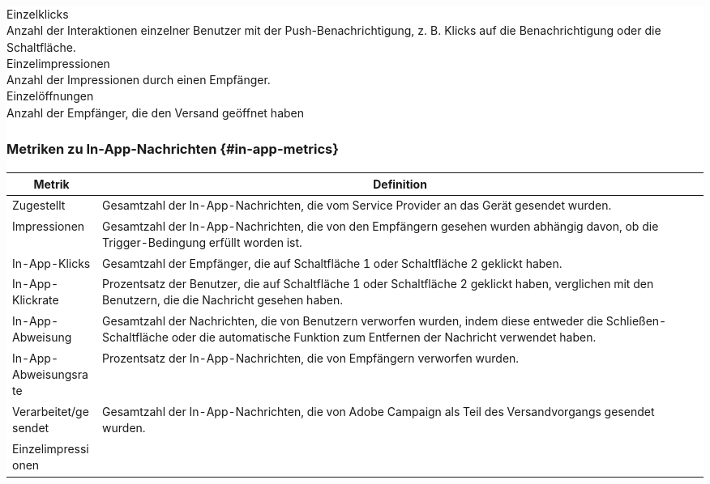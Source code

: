   </tr> 
  <tr> 
   <td> Einzelklicks<br /> </td> 
   <td> Anzahl der Interaktionen einzelner Benutzer mit der Push-Benachrichtigung, z. B. Klicks auf die Benachrichtigung oder die Schaltfläche.<br /> </td> 
  </tr> 
  <tr> 
   <td> Einzelimpressionen<br /> </td> 
   <td> Anzahl der Impressionen durch einen Empfänger.<br /> </td> 
  </tr> 
  <tr> 
   <td> Einzelöffnungen<br /> </td> 
   <td> Anzahl der Empfänger, die den Versand geöffnet haben<br /> </td> 
  </tr> 
 </tbody> 
</table>

### Metriken zu In-App-Nachrichten    {#in-app-metrics}

<table> 
 <thead> 
  <tr> 
   <th> Metrik<br /> </th> 
   <th> Definition<br /> </th> 
  </tr> 
 </thead> 
 <tbody> 
  <tr> 
   <td> Zugestellt<br /> </td> 
   <td> Gesamtzahl der In-App-Nachrichten, die vom Service Provider an das Gerät gesendet wurden.<br /> </td> 
  </tr> 
  <tr> 
   <td> Impressionen<br /> </td> 
   <td> Gesamtzahl der In-App-Nachrichten, die von den Empfängern gesehen wurden abhängig davon, ob die Trigger-Bedingung erfüllt worden ist.<br /> </td> 
  </tr> 
  <tr> 
   <td> In-App-Klicks <br /> </td> 
   <td> Gesamtzahl der Empfänger, die auf Schaltfläche 1 oder Schaltfläche 2 geklickt haben.<br /> </td> 
  </tr> 
  <tr> 
   <td> In-App-Klickrate<br /> </td> 
   <td> Prozentsatz der Benutzer, die auf Schaltfläche 1 oder Schaltfläche 2 geklickt haben, verglichen mit den Benutzern, die die Nachricht gesehen haben.<br /> </td> 
  </tr> 
  <tr> 
   <td> In-App-Abweisung<br /> </td> 
   <td> Gesamtzahl der Nachrichten, die von Benutzern verworfen wurden, indem diese entweder die Schließen-Schaltfläche oder die automatische Funktion zum Entfernen der Nachricht verwendet haben.<br /> </td> 
  </tr> 
  <tr> 
   <td> In-App-Abweisungsrate<br /> </td> 
   <td> Prozentsatz der In-App-Nachrichten, die von Empfängern verworfen wurden.<br /> </td> 
  </tr> 
  <tr> 
   <td> Verarbeitet/gesendet<br /> </td> 
   <td> Gesamtzahl der In-App-Nachrichten, die von Adobe Campaign als Teil des Versandvorgangs gesendet wurden.<br /> </td> 
  </tr> 
  <tr> 
   <td> Einzelimpressionen<br /> </td> 